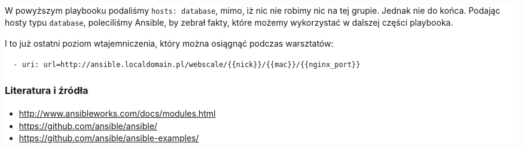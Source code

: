 W powyższym playbooku podaliśmy `hosts: database`, mimo, iż nic nie robimy nic na tej grupie.
Jednak nie do końca. Podając hosty typu `database`, poleciliśmy Ansible, by zebrał fakty, które możemy wykorzystać w dalszej części playbooka.

I to już ostatni poziom wtajemniczenia, który można osiągnąć podczas warsztatów:

      - uri: url=http://ansible.localdomain.pl/webscale/{{nick}}/{{mac}}/{{nginx_port}}


### Literatura i źródła ###

* http://www.ansibleworks.com/docs/modules.html
* https://github.com/ansible/ansible/
* https://github.com/ansible/ansible-examples/
